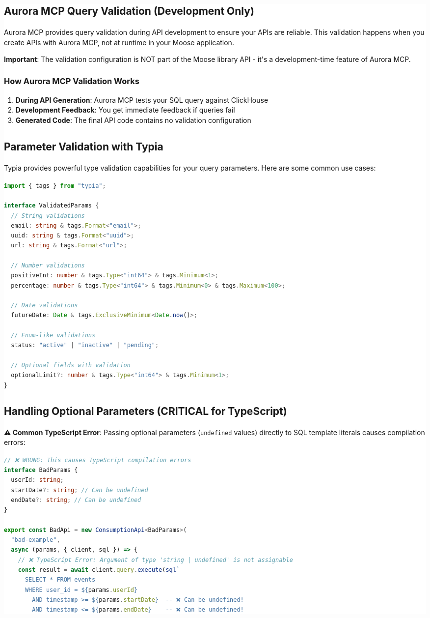## Aurora MCP Query Validation (Development Only)

Aurora MCP provides query validation during API development to ensure your APIs are reliable. This validation happens when you create APIs with Aurora MCP, not at runtime in your Moose application.

**Important**: The validation configuration is NOT part of the Moose library API - it's a development-time feature of Aurora MCP.

### How Aurora MCP Validation Works

1. **During API Generation**: Aurora MCP tests your SQL query against ClickHouse
2. **Development Feedback**: You get immediate feedback if queries fail
3. **Generated Code**: The final API code contains no validation configuration

## Parameter Validation with Typia

Typia provides powerful type validation capabilities for your query parameters. Here are some common use cases:

```typescript
import { tags } from "typia";

interface ValidatedParams {
  // String validations
  email: string & tags.Format<"email">;
  uuid: string & tags.Format<"uuid">;
  url: string & tags.Format<"url">;

  // Number validations
  positiveInt: number & tags.Type<"int64"> & tags.Minimum<1>;
  percentage: number & tags.Type<"int64"> & tags.Minimum<0> & tags.Maximum<100>;

  // Date validations
  futureDate: Date & tags.ExclusiveMinimum<Date.now()>;

  // Enum-like validations
  status: "active" | "inactive" | "pending";

  // Optional fields with validation
  optionalLimit?: number & tags.Type<"int64"> & tags.Minimum<1>;
}
```

## Handling Optional Parameters (CRITICAL for TypeScript)

**⚠️ Common TypeScript Error**: Passing optional parameters (`undefined` values) directly to SQL template literals causes compilation errors:

```typescript
// ❌ WRONG: This causes TypeScript compilation errors
interface BadParams {
  userId: string;
  startDate?: string; // Can be undefined
  endDate?: string; // Can be undefined
}

export const BadApi = new ConsumptionApi<BadParams>(
  "bad-example",
  async (params, { client, sql }) => {
    // ❌ TypeScript Error: Argument of type 'string | undefined' is not assignable
    const result = await client.query.execute(sql`
      SELECT * FROM events 
      WHERE user_id = ${params.userId}
        AND timestamp >= ${params.startDate}  -- ❌ Can be undefined!
        AND timestamp <= ${params.endDate}    -- ❌ Can be undefined!
```